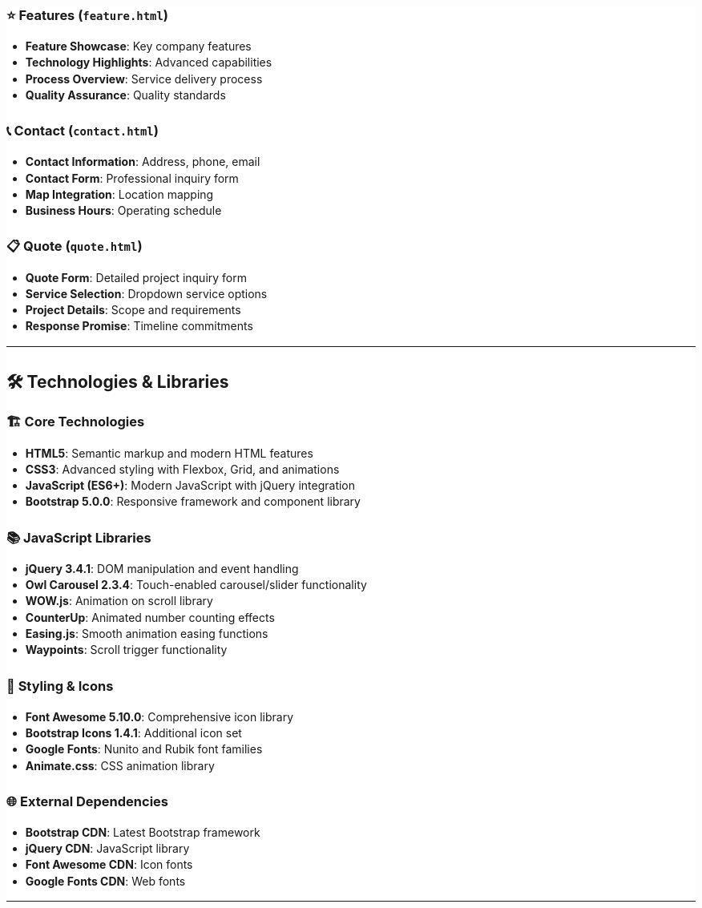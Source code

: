 ### ⭐ **Features (`feature.html`)**
- **Feature Showcase**: Key company features
- **Technology Highlights**: Advanced capabilities
- **Process Overview**: Service delivery process
- **Quality Assurance**: Quality standards

### 📞 **Contact (`contact.html`)**
- **Contact Information**: Address, phone, email
- **Contact Form**: Professional inquiry form
- **Map Integration**: Location mapping
- **Business Hours**: Operating schedule

### 📋 **Quote (`quote.html`)**
- **Quote Form**: Detailed project inquiry form
- **Service Selection**: Dropdown service options
- **Project Details**: Scope and requirements
- **Response Promise**: Timeline commitments

---

## 🛠️ Technologies & Libraries

### 🏗️ **Core Technologies**
- **HTML5**: Semantic markup and modern HTML features
- **CSS3**: Advanced styling with Flexbox, Grid, and animations
- **JavaScript (ES6+)**: Modern JavaScript with jQuery integration
- **Bootstrap 5.0.0**: Responsive framework and component library

### 📚 **JavaScript Libraries**
- **jQuery 3.4.1**: DOM manipulation and event handling
- **Owl Carousel 2.3.4**: Touch-enabled carousel/slider functionality
- **WOW.js**: Animation on scroll library
- **CounterUp**: Animated number counting effects
- **Easing.js**: Smooth animation easing functions
- **Waypoints**: Scroll trigger functionality

### 🎨 **Styling & Icons**
- **Font Awesome 5.10.0**: Comprehensive icon library
- **Bootstrap Icons 1.4.1**: Additional icon set
- **Google Fonts**: Nunito and Rubik font families
- **Animate.css**: CSS animation library

### 🌐 **External Dependencies**
- **Bootstrap CDN**: Latest Bootstrap framework
- **jQuery CDN**: JavaScript library
- **Font Awesome CDN**: Icon fonts
- **Google Fonts CDN**: Web fonts

---
